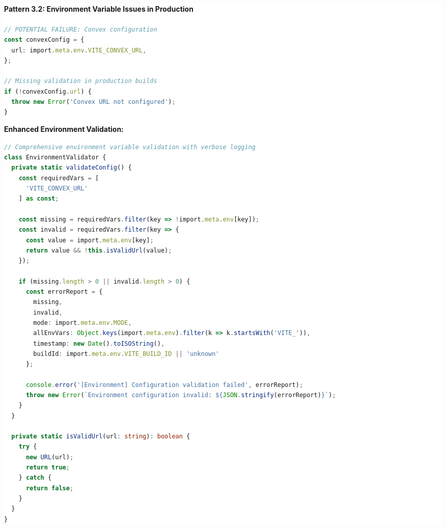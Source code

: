 #### **Pattern 3.2: Environment Variable Issues in Production**
```typescript
// POTENTIAL FAILURE: Convex configuration
const convexConfig = {
  url: import.meta.env.VITE_CONVEX_URL,
};

// Missing validation in production builds
if (!convexConfig.url) {
  throw new Error('Convex URL not configured');
}
```

**Enhanced Environment Validation:**
```typescript
// Comprehensive environment variable validation with verbose logging
class EnvironmentValidator {
  private static validateConfig() {
    const requiredVars = [
      'VITE_CONVEX_URL'
    ] as const;
    
    const missing = requiredVars.filter(key => !import.meta.env[key]);
    const invalid = requiredVars.filter(key => {
      const value = import.meta.env[key];
      return value && !this.isValidUrl(value);
    });
    
    if (missing.length > 0 || invalid.length > 0) {
      const errorReport = {
        missing,
        invalid,
        mode: import.meta.env.MODE,
        allEnvVars: Object.keys(import.meta.env).filter(k => k.startsWith('VITE_')),
        timestamp: new Date().toISOString(),
        buildId: import.meta.env.VITE_BUILD_ID || 'unknown'
      };
      
      console.error('[Environment] Configuration validation failed', errorReport);
      throw new Error(`Environment configuration invalid: ${JSON.stringify(errorReport)}`);
    }
  }
  
  private static isValidUrl(url: string): boolean {
    try {
      new URL(url);
      return true;
    } catch {
      return false;
    }
  }
}
```
